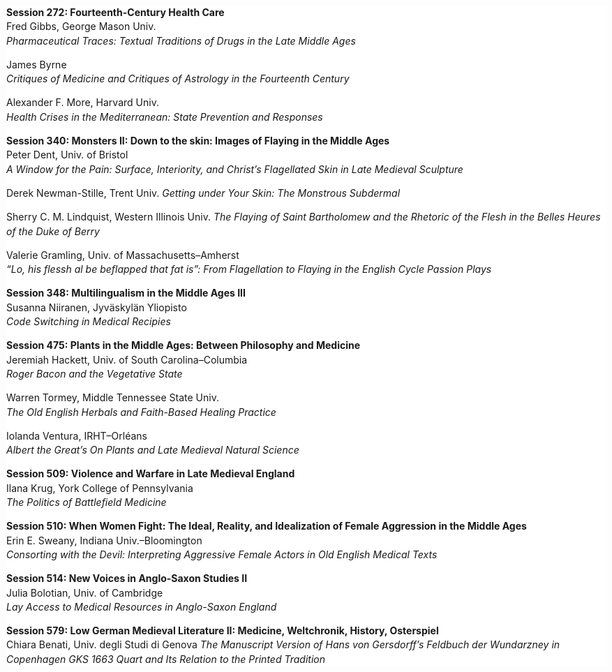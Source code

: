 **Session 272: Fourteenth-Century Health Care**  
Fred Gibbs, George Mason Univ.  
_Pharmaceutical Traces: Textual Traditions of Drugs in the Late Middle Ages_

James Byrne  
_Critiques of Medicine and Critiques of Astrology in the Fourteenth Century_

Alexander F. More, Harvard Univ.  
_Health Crises in the Mediterranean: State Prevention and Responses_


**Session 340: Monsters II: Down to the skin: Images of Flaying in the Middle Ages**  
Peter Dent, Univ. of Bristol  
_A Window for the Pain: Surface, Interiority, and Christ’s Flagellated Skin in Late Medieval Sculpture_

Derek Newman-Stille, Trent Univ.
_Getting under Your Skin: The Monstrous Subdermal_

Sherry C. M. Lindquist, Western Illinois Univ.
_The Flaying of Saint Bartholomew and the Rhetoric of the Flesh in the Belles Heures of the Duke of Berry_

Valerie Gramling, Univ. of Massachusetts–Amherst  
_“Lo, his flessh al be beflapped that fat is”: From Flagellation to Flaying in the English Cycle Passion Plays_


**Session 348: Multilingualism in the Middle Ages III**  
Susanna Niiranen, Jyväskylän Yliopisto  
_Code Switching in Medical Recipies_


**Session 475: Plants in the Middle Ages: Between Philosophy and Medicine**  
Jeremiah Hackett, Univ. of South Carolina–Columbia  
_Roger Bacon and the Vegetative State_

Warren Tormey, Middle Tennessee State Univ.  
_The Old English Herbals and Faith-Based Healing Practice_

Iolanda Ventura, IRHT–Orléans  
_Albert the Great’s On Plants and Late Medieval Natural Science_


**Session 509: Violence and Warfare in Late Medieval England**  
Ilana Krug, York College of Pennsylvania  
_The Politics of Battlefield Medicine_


**Session 510: When Women Fight: The Ideal, Reality, and Idealization of Female Aggression in the Middle Ages**  
Erin E. Sweany, Indiana Univ.–Bloomington  
_Consorting with the Devil: Interpreting Aggressive Female Actors in Old English Medical Texts_


**Session 514: New Voices in Anglo-Saxon Studies II**  
Julia Bolotian, Univ. of Cambridge  
_Lay Access to Medical Resources in Anglo-Saxon England_


**Session 579: Low German Medieval Literature II: Medicine, Weltchronik, History, Osterspiel**  
Chiara Benati, Univ. degli Studi di Genova
_The Manuscript Version of Hans von Gersdorff’s Feldbuch der Wundarzney in Copenhagen GKS 1663 Quart and Its Relation to the Printed Tradition_
